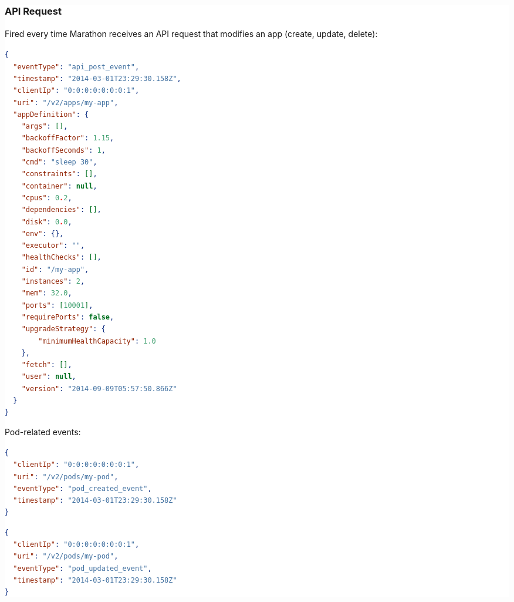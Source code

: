 ### API Request

Fired every time Marathon receives an API request that modifies an app (create, update, delete):

```json
{
  "eventType": "api_post_event",
  "timestamp": "2014-03-01T23:29:30.158Z",
  "clientIp": "0:0:0:0:0:0:0:1",
  "uri": "/v2/apps/my-app",
  "appDefinition": {
    "args": [],
    "backoffFactor": 1.15,
    "backoffSeconds": 1,
    "cmd": "sleep 30",
    "constraints": [],
    "container": null,
    "cpus": 0.2,
    "dependencies": [],
    "disk": 0.0,
    "env": {},
    "executor": "",
    "healthChecks": [],
    "id": "/my-app",
    "instances": 2,
    "mem": 32.0,
    "ports": [10001],
    "requirePorts": false,
    "upgradeStrategy": {
        "minimumHealthCapacity": 1.0
    },
    "fetch": [],
    "user": null,
    "version": "2014-09-09T05:57:50.866Z"
  }
}
```

Pod-related events:

```json
{
  "clientIp": "0:0:0:0:0:0:0:1",
  "uri": "/v2/pods/my-pod",
  "eventType": "pod_created_event",
  "timestamp": "2014-03-01T23:29:30.158Z"
}
```

```json
{
  "clientIp": "0:0:0:0:0:0:0:1",
  "uri": "/v2/pods/my-pod",
  "eventType": "pod_updated_event",
  "timestamp": "2014-03-01T23:29:30.158Z"
}
```
